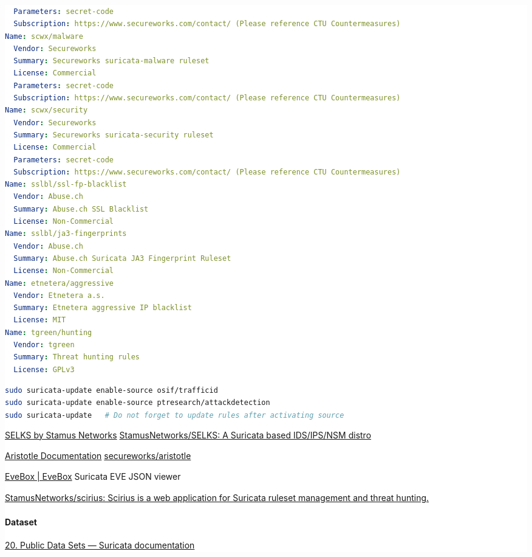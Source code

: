 ```yaml
  Parameters: secret-code
  Subscription: https://www.secureworks.com/contact/ (Please reference CTU Countermeasures)
Name: scwx/malware
  Vendor: Secureworks
  Summary: Secureworks suricata-malware ruleset
  License: Commercial
  Parameters: secret-code
  Subscription: https://www.secureworks.com/contact/ (Please reference CTU Countermeasures)
Name: scwx/security
  Vendor: Secureworks
  Summary: Secureworks suricata-security ruleset
  License: Commercial
  Parameters: secret-code
  Subscription: https://www.secureworks.com/contact/ (Please reference CTU Countermeasures)
Name: sslbl/ssl-fp-blacklist
  Vendor: Abuse.ch
  Summary: Abuse.ch SSL Blacklist
  License: Non-Commercial
Name: sslbl/ja3-fingerprints
  Vendor: Abuse.ch
  Summary: Abuse.ch Suricata JA3 Fingerprint Ruleset
  License: Non-Commercial
Name: etnetera/aggressive
  Vendor: Etnetera a.s.
  Summary: Etnetera aggressive IP blacklist
  License: MIT
Name: tgreen/hunting
  Vendor: tgreen
  Summary: Threat hunting rules
  License: GPLv3
```

```sh
sudo suricata-update enable-source osif/trafficid
sudo suricata-update enable-source ptresearch/attackdetection
sudo suricata-update   # Do not forget to update rules after activating source
```

[SELKS by Stamus Networks](https://www.stamus-networks.com/selks)
[StamusNetworks/SELKS: A Suricata based IDS/IPS/NSM distro](https://github.com/StamusNetworks/SELKS)

[Aristotle Documentation](https://aristotle-py.readthedocs.io/en/latest/index.html)
[secureworks/aristotle](https://github.com/secureworks/aristotle)

[EveBox | EveBox](https://evebox.org/) Suricata EVE JSON viewer

[StamusNetworks/scirius: Scirius is a web application for Suricata ruleset management and threat hunting.](https://github.com/StamusNetworks/scirius)

#### Dataset

[20. Public Data Sets — Suricata documentation](https://docs.suricata.io/en/latest/public-data-sets.html)

